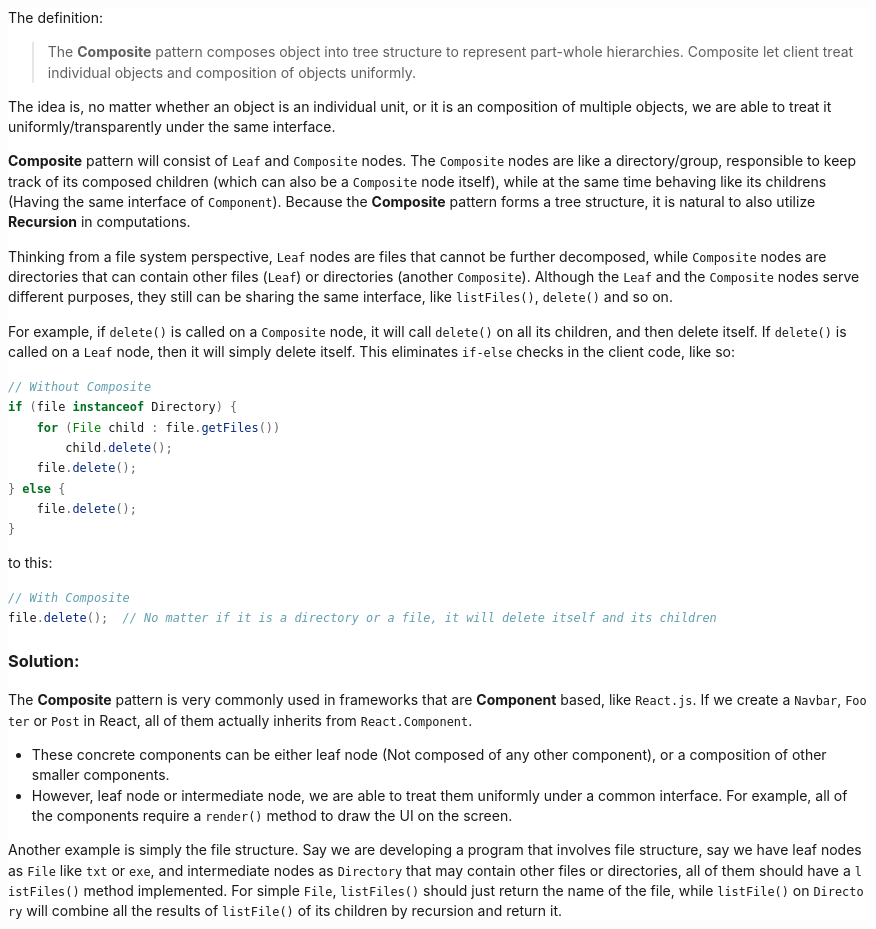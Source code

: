 The definition:

> The __Composite__ pattern composes object into tree structure to represent part-whole hierarchies. Composite let client treat individual objects and composition of objects uniformly.

The idea is, no matter whether an object is an individual unit, or it is an composition of multiple objects, we are able to treat it uniformly/transparently under the same interface. 

__Composite__ pattern will consist of `Leaf` and `Composite` nodes. The `Composite` nodes are like a directory/group, responsible to keep track of its composed children (which can also be a `Composite` node itself), while at the same time behaving like its childrens (Having the same interface of `Component`). Because the __Composite__ pattern forms a tree structure, it is natural to also utilize __Recursion__ in computations. 

Thinking from a file system perspective, `Leaf` nodes are files that cannot be further decomposed, while `Composite` nodes are directories that can contain other files (`Leaf`) or directories (another `Composite`). Although the `Leaf` and the `Composite` nodes serve different purposes, they still can be sharing the same interface, like `listFiles()`, `delete()` and so on.

For example, if `delete()` is called on a `Composite` node, it will call `delete()` on all its children, and then delete itself. If `delete()` is called on a `Leaf` node, then it will simply delete itself. This eliminates `if-else` checks in the client code, like so:

```java
// Without Composite
if (file instanceof Directory) {
    for (File child : file.getFiles())
        child.delete();
    file.delete();
} else {
    file.delete();
}
```

to this:

```java
// With Composite
file.delete();  // No matter if it is a directory or a file, it will delete itself and its children
```

### Solution:

The __Composite__ pattern is very commonly used in frameworks that are __Component__ based, like `React.js`. If we create a `Navbar`, `Footer` or `Post` in React, all of them actually inherits from `React.Component`. 

* These concrete components can be either leaf node (Not composed of any other component), or a composition of other smaller components.
* However, leaf node or intermediate node, we are able to treat them uniformly under a common interface. For example, all of the components require a `render()` method to draw the UI on the screen.

Another example is simply the file structure. Say we are developing a program that involves file structure, say we have leaf nodes as `File` like `txt` or `exe`, and intermediate nodes as `Directory` that may contain other files or directories, all of them should have a `listFiles()` method implemented. For simple `File`, `listFiles()` should just return the name of the file, while `listFile()` on `Directory` will combine all the results of `listFile()` of its children by recursion and return it.
